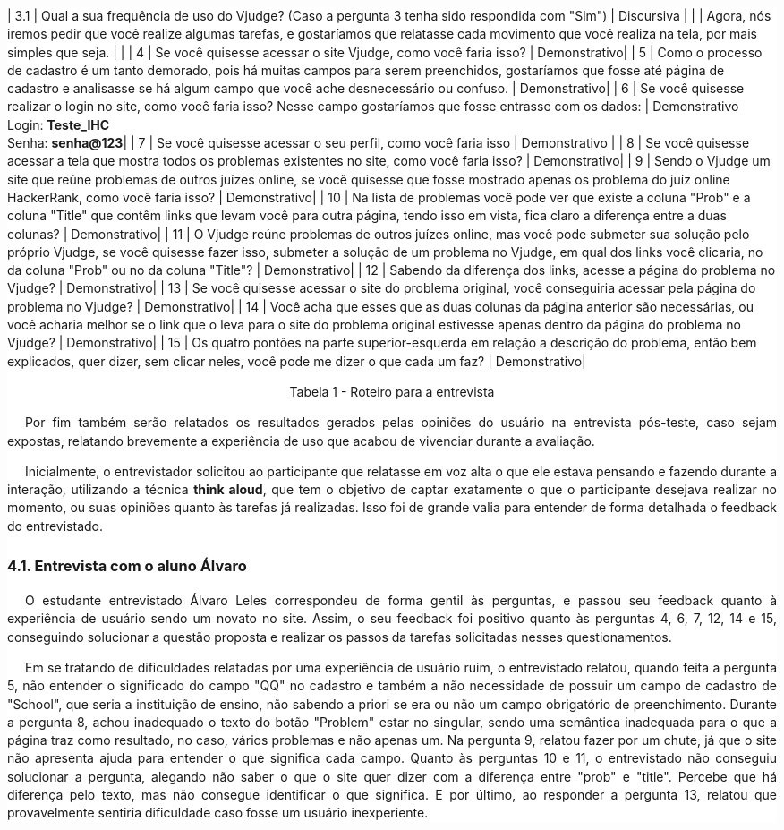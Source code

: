 | 3.1 | Qual a sua frequência de uso do Vjudge? (Caso a pergunta 3 tenha sido respondida com "Sim") | Discursiva |
| | Agora, nós iremos pedir que você realize algumas tarefas, e gostaríamos que relatasse cada movimento que você realiza na tela, por mais simples que seja. |  |
| 4 | Se você quisesse acessar o site Vjudge, como você faria isso? | Demonstrativo|
| 5 | Como o processo de cadastro é um tanto demorado, pois há muitas campos para serem preenchidos, gostaríamos que fosse até página de cadastro e analisasse se há algum campo que você ache desnecessário ou confuso. | Demonstrativo|
| 6 | Se você quisesse realizar o login no site, como você faria isso? Nesse campo gostaríamos que fosse entrasse com os dados: | Demonstrativo</br>Login: **Teste_IHC**</br>Senha: **senha@123**|
| 7 | Se você quisesse acessar o seu perfil, como você faria isso | Demonstrativo |
| 8 | Se você quisesse acessar a tela que mostra todos os problemas existentes no site, como você faria isso? | Demonstrativo|
| 9 | Sendo o Vjudge um site que reúne problemas de outros juízes online, se você quisesse que fosse mostrado apenas os problema do juíz online HackerRank, como você faria isso? | Demonstrativo|
| 10 | Na lista de problemas você pode ver que existe a coluna "Prob" e a coluna "Title" que contêm links que levam você para outra página, tendo isso em vista, fica claro a diferença entre a duas colunas? | Demonstrativo|
| 11 | O Vjudge reúne problemas de outros juízes online, mas você pode submeter sua solução pelo próprio Vjudge, se você quisesse fazer isso, submeter a solução de um problema no Vjudge, em qual dos links você clicaria, no da coluna "Prob" ou no da coluna "Title"? | Demonstrativo|
| 12 | Sabendo da diferença dos links, acesse a página do problema no Vjudge? | Demonstrativo|
| 13 | Se você quisesse acessar o site do problema original, você conseguiria acessar pela página do problema no Vjudge? | Demonstrativo|
| 14 | Você acha que esses que as duas colunas da página anterior são necessárias, ou você acharia melhor se o link que o leva para o site do problema original estivesse apenas dentro da página do problema no Vjudge? | Demonstrativo|
| 15 | Os quatro pontões na parte superior-esquerda em relação a descrição do problema, então bem explicados, quer dizer, sem clicar neles, você pode me dizer o que cada um faz? | Demonstrativo|

<center>
<figcaption>Tabela 1 - Roteiro para a entrevista</figcaption>
</center>

<p style="text-indent: 20px; text-align: justify"> 
Por fim também serão relatados os resultados gerados pelas opiniões do usuário na entrevista pós-teste, caso sejam expostas, relatando brevemente a experiência de uso que acabou de vivenciar durante a avaliação.
</p>
<p style="text-indent: 20px; text-align: justify">
Inicialmente, o entrevistador solicitou ao participante que relatasse em voz alta o que ele estava pensando e fazendo durante a interação, utilizando a técnica <b>think aloud</b>, que tem o objetivo de captar exatamente o que o participante desejava realizar no momento, ou suas opiniões quanto às tarefas já realizadas. Isso foi de grande valia para entender de forma detalhada o feedback do entrevistado.
</p>

### 4.1. Entrevista com o aluno Álvaro

<p style="text-indent: 20px; text-align: justify">
O estudante entrevistado Álvaro Leles correspondeu de forma gentil às perguntas, e passou seu feedback quanto à experiência de usuário sendo um novato no site. Assim, o seu feedback foi positivo quanto às perguntas 4, 6, 7, 12, 14 e 15, conseguindo solucionar a questão proposta e realizar os passos da tarefas solicitadas nesses questionamentos.
</p>
<p style="text-indent: 20px; text-align: justify">
Em se tratando de dificuldades relatadas por uma experiência de usuário ruim, o entrevistado relatou, quando feita a pergunta 5, não entender o significado do campo "QQ" no cadastro e também a não necessidade de possuir um campo de cadastro de "School", que seria a instituição de ensino, não sabendo a priori se era ou não um campo obrigatório de preenchimento. Durante a pergunta 8, achou inadequado o texto do botão "Problem" estar no singular, sendo uma semântica inadequada para o que a página traz como resultado, no caso, vários problemas e não apenas um. Na pergunta 9, relatou fazer por um chute, já que o site não apresenta ajuda para entender o que significa cada campo. Quanto às perguntas 10 e 11, o entrevistado não conseguiu solucionar a pergunta, alegando não saber o que o site quer dizer com a diferença entre "prob" e "title". Percebe que há diferença pelo texto, mas não consegue identificar o que significa. E por último, ao responder a pergunta 13, relatou que provavelmente sentiria dificuldade caso fosse um usuário inexperiente.
</p>
<p style="text-indent: 20px; text-align: justify">